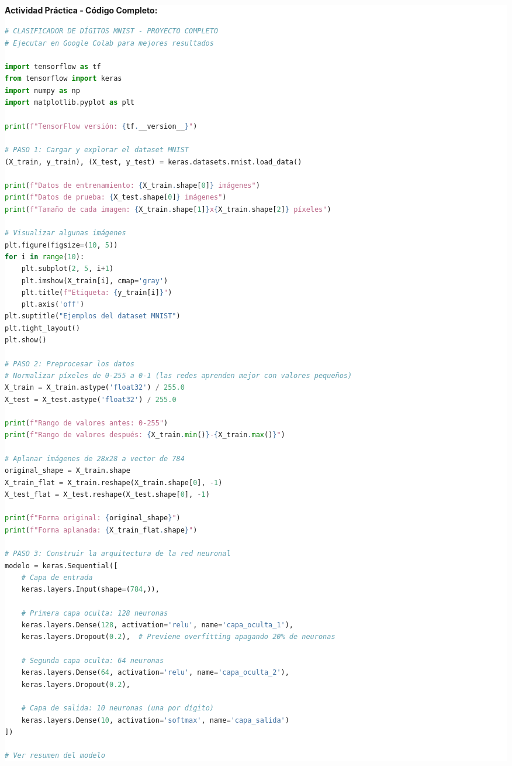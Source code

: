**Actividad Práctica - Código Completo:**
```python
# CLASIFICADOR DE DÍGITOS MNIST - PROYECTO COMPLETO
# Ejecutar en Google Colab para mejores resultados

import tensorflow as tf
from tensorflow import keras
import numpy as np
import matplotlib.pyplot as plt

print(f"TensorFlow versión: {tf.__version__}")

# PASO 1: Cargar y explorar el dataset MNIST
(X_train, y_train), (X_test, y_test) = keras.datasets.mnist.load_data()

print(f"Datos de entrenamiento: {X_train.shape[0]} imágenes")
print(f"Datos de prueba: {X_test.shape[0]} imágenes")
print(f"Tamaño de cada imagen: {X_train.shape[1]}x{X_train.shape[2]} píxeles")

# Visualizar algunas imágenes
plt.figure(figsize=(10, 5))
for i in range(10):
    plt.subplot(2, 5, i+1)
    plt.imshow(X_train[i], cmap='gray')
    plt.title(f"Etiqueta: {y_train[i]}")
    plt.axis('off')
plt.suptitle("Ejemplos del dataset MNIST")
plt.tight_layout()
plt.show()

# PASO 2: Preprocesar los datos
# Normalizar píxeles de 0-255 a 0-1 (las redes aprenden mejor con valores pequeños)
X_train = X_train.astype('float32') / 255.0
X_test = X_test.astype('float32') / 255.0

print(f"Rango de valores antes: 0-255")
print(f"Rango de valores después: {X_train.min()}-{X_train.max()}")

# Aplanar imágenes de 28x28 a vector de 784
original_shape = X_train.shape
X_train_flat = X_train.reshape(X_train.shape[0], -1)
X_test_flat = X_test.reshape(X_test.shape[0], -1)

print(f"Forma original: {original_shape}")
print(f"Forma aplanada: {X_train_flat.shape}")

# PASO 3: Construir la arquitectura de la red neuronal
modelo = keras.Sequential([
    # Capa de entrada
    keras.layers.Input(shape=(784,)),
    
    # Primera capa oculta: 128 neuronas
    keras.layers.Dense(128, activation='relu', name='capa_oculta_1'),
    keras.layers.Dropout(0.2),  # Previene overfitting apagando 20% de neuronas
    
    # Segunda capa oculta: 64 neuronas
    keras.layers.Dense(64, activation='relu', name='capa_oculta_2'),
    keras.layers.Dropout(0.2),
    
    # Capa de salida: 10 neuronas (una por dígito)
    keras.layers.Dense(10, activation='softmax', name='capa_salida')
])

# Ver resumen del modelo
```